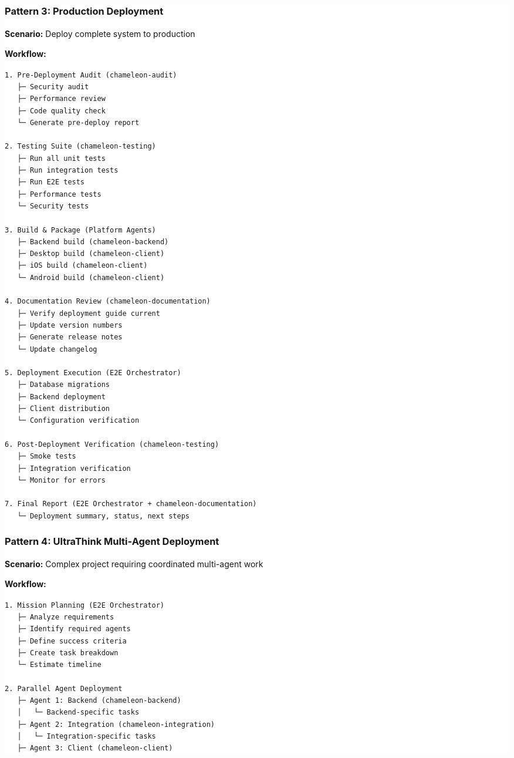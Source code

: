 ### Pattern 3: Production Deployment

**Scenario:** Deploy complete system to production

**Workflow:**
```
1. Pre-Deployment Audit (chameleon-audit)
   ├─ Security audit
   ├─ Performance review
   ├─ Code quality check
   └─ Generate pre-deploy report

2. Testing Suite (chameleon-testing)
   ├─ Run all unit tests
   ├─ Run integration tests
   ├─ Run E2E tests
   ├─ Performance tests
   └─ Security tests

3. Build & Package (Platform Agents)
   ├─ Backend build (chameleon-backend)
   ├─ Desktop build (chameleon-client)
   ├─ iOS build (chameleon-client)
   └─ Android build (chameleon-client)

4. Documentation Review (chameleon-documentation)
   ├─ Verify deployment guide current
   ├─ Update version numbers
   ├─ Generate release notes
   └─ Update changelog

5. Deployment Execution (E2E Orchestrator)
   ├─ Database migrations
   ├─ Backend deployment
   ├─ Client distribution
   └─ Configuration verification

6. Post-Deployment Verification (chameleon-testing)
   ├─ Smoke tests
   ├─ Integration verification
   └─ Monitor for errors

7. Final Report (E2E Orchestrator + chameleon-documentation)
   └─ Deployment summary, status, next steps
```

### Pattern 4: UltraThink Multi-Agent Deployment

**Scenario:** Complex project requiring coordinated multi-agent work

**Workflow:**
```
1. Mission Planning (E2E Orchestrator)
   ├─ Analyze requirements
   ├─ Identify required agents
   ├─ Define success criteria
   ├─ Create task breakdown
   └─ Estimate timeline

2. Parallel Agent Deployment
   ├─ Agent 1: Backend (chameleon-backend)
   │   └─ Backend-specific tasks
   ├─ Agent 2: Integration (chameleon-integration)
   │   └─ Integration-specific tasks
   ├─ Agent 3: Client (chameleon-client)
```